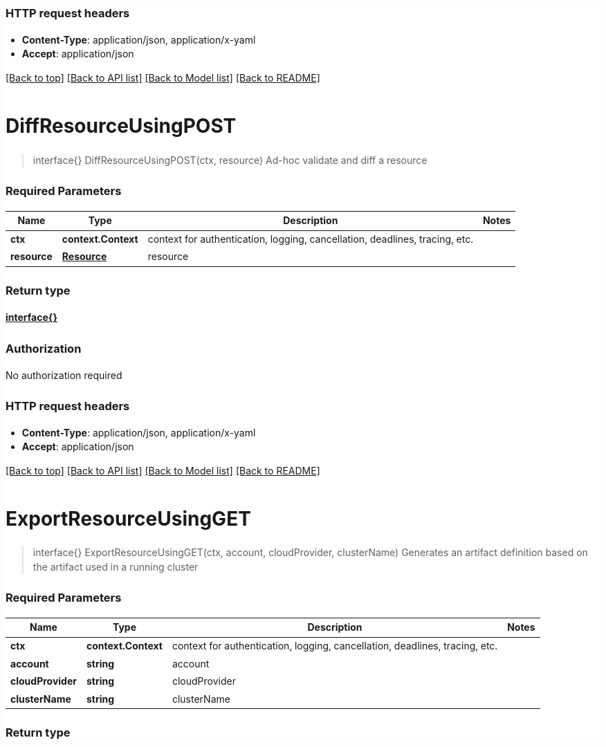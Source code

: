 ### HTTP request headers

 - **Content-Type**: application/json, application/x-yaml
 - **Accept**: application/json

[[Back to top]](#) [[Back to API list]](../README.md#documentation-for-api-endpoints) [[Back to Model list]](../README.md#documentation-for-models) [[Back to README]](../README.md)

# **DiffResourceUsingPOST**
> interface{} DiffResourceUsingPOST(ctx, resource)
Ad-hoc validate and diff a resource

### Required Parameters

Name | Type | Description  | Notes
------------- | ------------- | ------------- | -------------
 **ctx** | **context.Context** | context for authentication, logging, cancellation, deadlines, tracing, etc.
  **resource** | [**Resource**](Resource.md)| resource | 

### Return type

[**interface{}**](interface{}.md)

### Authorization

No authorization required

### HTTP request headers

 - **Content-Type**: application/json, application/x-yaml
 - **Accept**: application/json

[[Back to top]](#) [[Back to API list]](../README.md#documentation-for-api-endpoints) [[Back to Model list]](../README.md#documentation-for-models) [[Back to README]](../README.md)

# **ExportResourceUsingGET**
> interface{} ExportResourceUsingGET(ctx, account, cloudProvider, clusterName)
Generates an artifact definition based on the artifact used in a running cluster

### Required Parameters

Name | Type | Description  | Notes
------------- | ------------- | ------------- | -------------
 **ctx** | **context.Context** | context for authentication, logging, cancellation, deadlines, tracing, etc.
  **account** | **string**| account | 
  **cloudProvider** | **string**| cloudProvider | 
  **clusterName** | **string**| clusterName | 

### Return type
